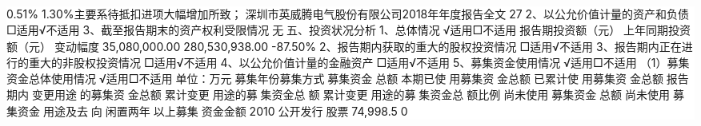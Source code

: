 0.51%
1.30%主要系待抵扣进项大幅增加所致；
深圳市英威腾电气股份有限公司2018年年度报告全文
27
2、以公允价值计量的资产和负债
□适用√不适用
3、截至报告期末的资产权利受限情况
无
五、投资状况分析
1、总体情况
√适用□不适用
报告期投资额（元）
上年同期投资额（元）
变动幅度
35,080,000.00
280,530,938.00
-87.50%
2、报告期内获取的重大的股权投资情况
□适用√不适用
3、报告期内正在进行的重大的非股权投资情况
□适用√不适用
4、以公允价值计量的金融资产
□适用√不适用
5、募集资金使用情况
√适用□不适用
（1）募集资金总体使用情况
√适用□不适用
单位：万元
募集年份募集方式
募集资金
总额
本期已使
用募集资
金总额
已累计使
用募集资
金总额
报告期内
变更用途
的募集资
金总额
累计变更
用途的募
集资金总
额
累计变更
用途的募
集资金总
额比例
尚未使用
募集资金
总额
尚未使用
募集资金
用途及去
向
闲置两年
以上募集
资金金额
2010
公开发行
股票
74,998.5
0